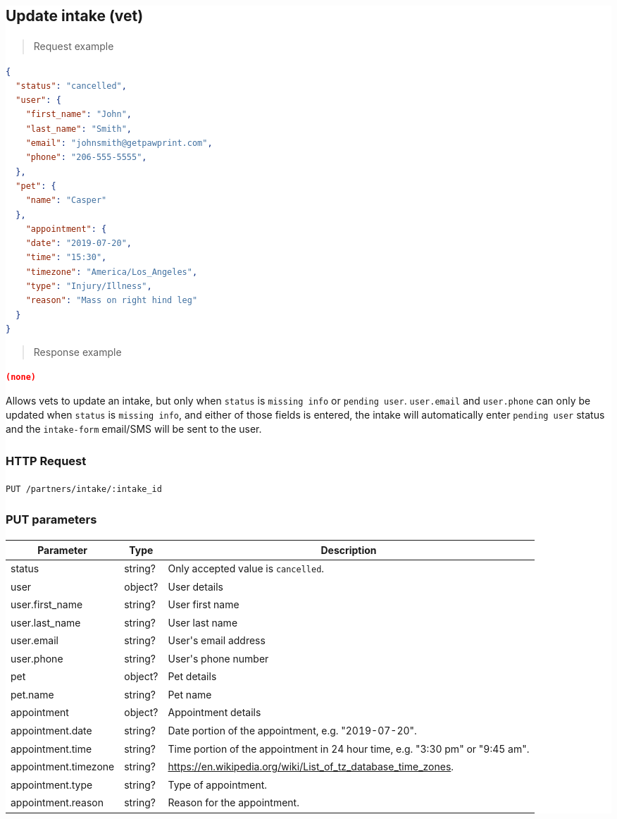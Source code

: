 ## Update intake (vet)
> Request example

```json
{
  "status": "cancelled",
  "user": {
    "first_name": "John",
    "last_name": "Smith",
    "email": "johnsmith@getpawprint.com",
    "phone": "206-555-5555",
  },
  "pet": {
    "name": "Casper"
  },
	"appointment": {
    "date": "2019-07-20",
    "time": "15:30",
    "timezone": "America/Los_Angeles",
    "type": "Injury/Illness",
    "reason": "Mass on right hind leg"
  }
}
```

> Response example

```json
(none)
```

Allows vets to update an intake, but only when `status` is `missing info` or `pending user`.
`user.email` and `user.phone` can only be updated when `status` is `missing info`, and either of those fields is entered,
the intake will automatically enter `pending user` status and the `intake-form` email/SMS will be sent to the user.

### HTTP Request
`PUT /partners/intake/:intake_id`

### PUT parameters
Parameter | Type | Description
--------- | ---- | -----------
status | string? | Only accepted value is `cancelled`.
user | object? | User details
user.first_name | string? | User first name
user.last_name | string? | User last name
user.email | string? | User's email address
user.phone | string? | User's phone number
pet | object? | Pet details
pet.name | string? | Pet name
appointment | object? | Appointment details
appointment.date | string? | Date portion of the appointment, e.g. "2019-07-20".
appointment.time | string? | Time portion of the appointment in 24 hour time, e.g. "3:30 pm" or "9:45 am".
appointment.timezone | string? | https://en.wikipedia.org/wiki/List_of_tz_database_time_zones.
appointment.type | string? | Type of appointment.
appointment.reason | string? | Reason for the appointment.

